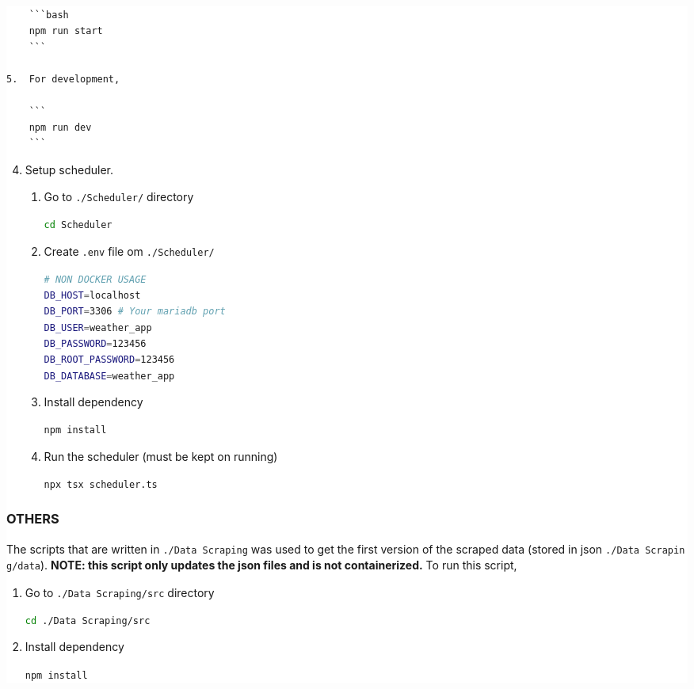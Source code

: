         ```bash
        npm run start
        ```

    5.  For development,

        ```
        npm run dev
        ```

4.  Setup scheduler.

    1. Go to `./Scheduler/` directory

       ```bash
       cd Scheduler
       ```

    2. Create `.env` file om `./Scheduler/`

       ```bash
       # NON DOCKER USAGE
       DB_HOST=localhost
       DB_PORT=3306 # Your mariadb port
       DB_USER=weather_app
       DB_PASSWORD=123456
       DB_ROOT_PASSWORD=123456
       DB_DATABASE=weather_app
       ```

    3. Install dependency

       ```bash
       npm install
       ```

    4. Run the scheduler (must be kept on running)

       ```bash
       npx tsx scheduler.ts
       ```

### OTHERS

The scripts that are written in `./Data Scraping` was used to get the first version of the scraped data (stored in json `./Data Scraping/data`).
**NOTE: this script only updates the json files and is not containerized.** To run this script,

1. Go to `./Data Scraping/src` directory

   ```bash
   cd ./Data Scraping/src
   ```

2. Install dependency

   ```bash
   npm install
   ```
